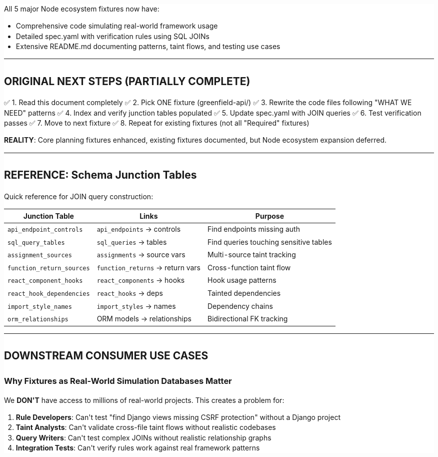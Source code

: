 All 5 major Node ecosystem fixtures now have:
- Comprehensive code simulating real-world framework usage
- Detailed spec.yaml with verification rules using SQL JOINs
- Extensive README.md documenting patterns, taint flows, and testing use cases

---

## ORIGINAL NEXT STEPS (PARTIALLY COMPLETE)

✅ 1. Read this document completely
✅ 2. Pick ONE fixture (greenfield-api/)
✅ 3. Rewrite the code files following "WHAT WE NEED" patterns
✅ 4. Index and verify junction tables populated
✅ 5. Update spec.yaml with JOIN queries
✅ 6. Test verification passes
✅ 7. Move to next fixture
✅ 8. Repeat for existing fixtures (not all "Required" fixtures)

**REALITY**: Core planning fixtures enhanced, existing fixtures documented, but Node ecosystem expansion deferred.

---

## REFERENCE: Schema Junction Tables

Quick reference for JOIN query construction:

| Junction Table | Links | Purpose |
|---|---|---|
| `api_endpoint_controls` | `api_endpoints` → controls | Find endpoints missing auth |
| `sql_query_tables` | `sql_queries` → tables | Find queries touching sensitive tables |
| `assignment_sources` | `assignments` → source vars | Multi-source taint tracking |
| `function_return_sources` | `function_returns` → return vars | Cross-function taint flow |
| `react_component_hooks` | `react_components` → hooks | Hook usage patterns |
| `react_hook_dependencies` | `react_hooks` → deps | Tainted dependencies |
| `import_style_names` | `import_styles` → names | Dependency chains |
| `orm_relationships` | ORM models → relationships | Bidirectional FK tracking |

---

## DOWNSTREAM CONSUMER USE CASES

### Why Fixtures as Real-World Simulation Databases Matter

We **DON'T** have access to millions of real-world projects. This creates a problem for:

1. **Rule Developers**: Can't test "find Django views missing CSRF protection" without a Django project
2. **Taint Analysts**: Can't validate cross-file taint flows without realistic codebases
3. **Query Writers**: Can't test complex JOINs without realistic relationship graphs
4. **Integration Tests**: Can't verify rules work against real framework patterns
